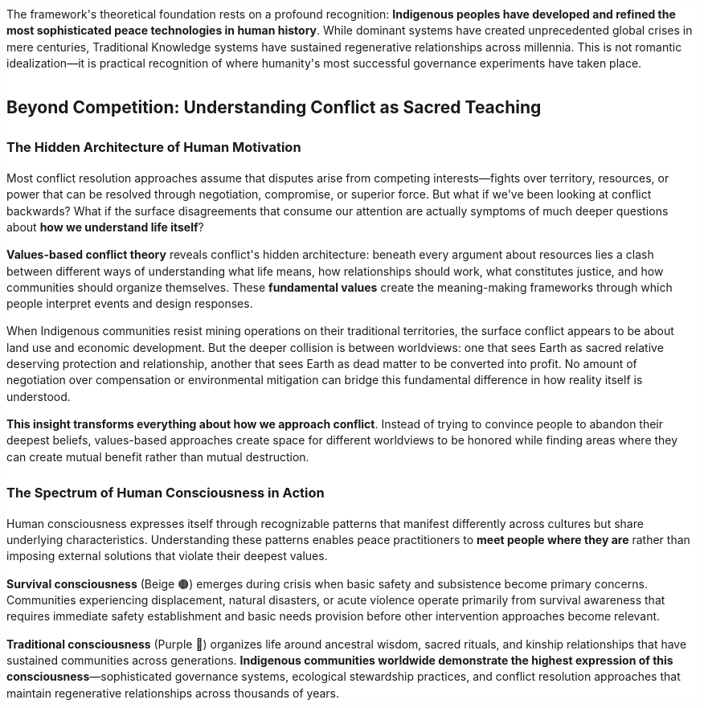 The framework's theoretical foundation rests on a profound recognition: **Indigenous peoples have developed and refined the most sophisticated peace technologies in human history**. While dominant systems have created unprecedented global crises in mere centuries, Traditional Knowledge systems have sustained regenerative relationships across millennia. This is not romantic idealization—it is practical recognition of where humanity's most successful governance experiments have taken place.

## <a id="values-based-conflict-theory"></a>Beyond Competition: Understanding Conflict as Sacred Teaching

### The Hidden Architecture of Human Motivation

Most conflict resolution approaches assume that disputes arise from competing interests—fights over territory, resources, or power that can be resolved through negotiation, compromise, or superior force. But what if we've been looking at conflict backwards? What if the surface disagreements that consume our attention are actually symptoms of much deeper questions about **how we understand life itself**?

**Values-based conflict theory** reveals conflict's hidden architecture: beneath every argument about resources lies a clash between different ways of understanding what life means, how relationships should work, what constitutes justice, and how communities should organize themselves. These **fundamental values** create the meaning-making frameworks through which people interpret events and design responses.

When Indigenous communities resist mining operations on their traditional territories, the surface conflict appears to be about land use and economic development. But the deeper collision is between worldviews: one that sees Earth as sacred relative deserving protection and relationship, another that sees Earth as dead matter to be converted into profit. No amount of negotiation over compensation or environmental mitigation can bridge this fundamental difference in how reality itself is understood.

**This insight transforms everything about how we approach conflict**. Instead of trying to convince people to abandon their deepest beliefs, values-based approaches create space for different worldviews to be honored while finding areas where they can create mutual benefit rather than mutual destruction.

### The Spectrum of Human Consciousness in Action

Human consciousness expresses itself through recognizable patterns that manifest differently across cultures but share underlying characteristics. Understanding these patterns enables peace practitioners to **meet people where they are** rather than imposing external solutions that violate their deepest values.

**Survival consciousness** (Beige 🟤) emerges during crisis when basic safety and subsistence become primary concerns. Communities experiencing displacement, natural disasters, or acute violence operate primarily from survival awareness that requires immediate safety establishment and basic needs provision before other intervention approaches become relevant.

**Traditional consciousness** (Purple 🔵) organizes life around ancestral wisdom, sacred rituals, and kinship relationships that have sustained communities across generations. **Indigenous communities worldwide demonstrate the highest expression of this consciousness**—sophisticated governance systems, ecological stewardship practices, and conflict resolution approaches that maintain regenerative relationships across thousands of years.
